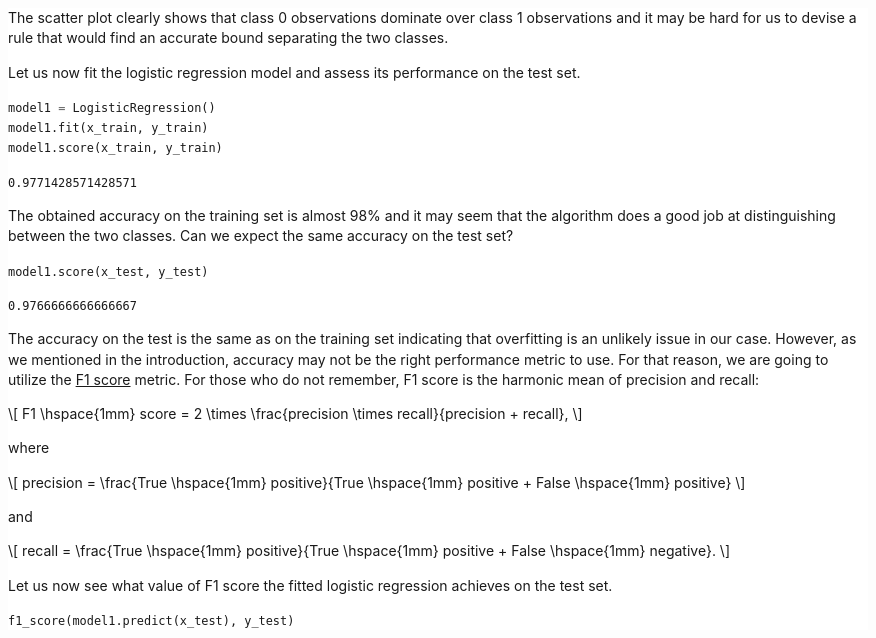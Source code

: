 
The scatter plot clearly shows that class 0 observations dominate over class 1 observations and it may be hard for us to devise a rule that would find an accurate bound separating the two classes.

Let us now fit the logistic regression model and assess its performance on the test set.


```python
model1 = LogisticRegression()
model1.fit(x_train, y_train)
model1.score(x_train, y_train)
```



    0.9771428571428571



The obtained accuracy on the training set is almost 98% and it may seem that the algorithm does a good job at distinguishing between the two classes. Can we expect the same accuracy on the test set?


```python
model1.score(x_test, y_test)
```




    0.9766666666666667



The accuracy on the test is the same as on the training set indicating that overfitting is an unlikely issue in our case. However, as we mentioned in the introduction, accuracy may not be the right performance metric to use. For that reason, we are going to utilize the [F1 score](https://en.wikipedia.org/wiki/F1_score) metric. For those who do not remember, F1 score is the harmonic mean of precision and recall:


\\[
F1 \hspace{1mm} score = 2 \times \frac{precision \times recall}{precision + recall},
\\]

where

\\[
precision = \frac{True \hspace{1mm} positive}{True \hspace{1mm} positive + False \hspace{1mm} positive}
\\]

and

\\[
recall = \frac{True \hspace{1mm} positive}{True \hspace{1mm} positive + False \hspace{1mm} negative}.
\\]

Let us now see what value of F1 score the fitted logistic regression achieves on the test set.


```python
f1_score(model1.predict(x_test), y_test)
```
